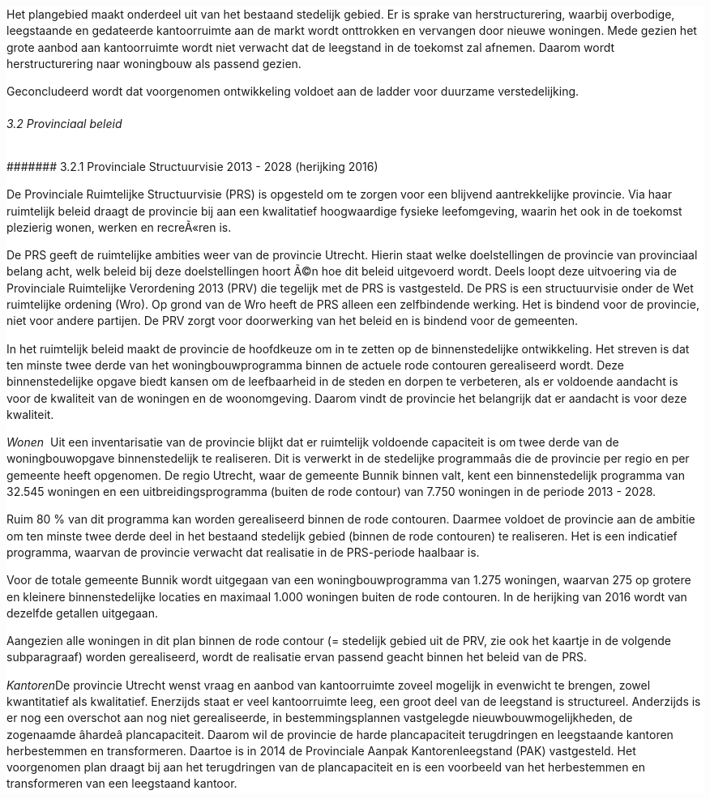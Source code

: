 Het plangebied maakt onderdeel uit van het bestaand stedelijk gebied. Er is sprake van herstructurering, waarbij overbodige, leegstaande en gedateerde kantoorruimte aan de markt wordt onttrokken en vervangen door nieuwe woningen. Mede gezien het grote aanbod aan kantoorruimte wordt niet verwacht dat de leegstand in de toekomst zal afnemen. Daarom wordt herstructurering naar woningbouw als passend gezien.

Geconcludeerd wordt dat voorgenomen ontwikkeling voldoet aan de ladder voor duurzame verstedelijking.

###### 3\.2 Provinciaal beleid

####### 3\.2\.1 Provinciale Structuurvisie 2013 \- 2028 (herijking 2016\)

De Provinciale Ruimtelijke Structuurvisie (PRS) is opgesteld om te zorgen voor een blijvend aantrekkelijke provincie. Via haar ruimtelijk beleid draagt de provincie bij aan een kwalitatief hoogwaardige fysieke leefomgeving, waarin het ook in de toekomst plezierig wonen, werken en recreÃ«ren is.

De PRS geeft de ruimtelijke ambities weer van de provincie Utrecht. Hierin staat welke doelstellingen de provincie van provinciaal belang acht, welk beleid bij deze doelstellingen hoort Ã©n hoe dit beleid uitgevoerd wordt. Deels loopt deze uitvoering via de Provinciale Ruimtelijke Verordening 2013 (PRV) die tegelijk met de PRS is vastgesteld. De PRS is een structuurvisie onder de Wet ruimtelijke ordening (Wro). Op grond van de Wro heeft de PRS alleen een zelfbindende werking. Het is bindend voor de provincie, niet voor andere partijen. De PRV zorgt voor doorwerking van het beleid en is bindend voor de gemeenten.

In het ruimtelijk beleid maakt de provincie de hoofdkeuze om in te zetten op de binnenstedelijke ontwikkeling. Het streven is dat ten minste twee derde van het woningbouwprogramma binnen de actuele rode contouren gerealiseerd wordt. Deze binnenstedelijke opgave biedt kansen om de leefbaarheid in de steden en dorpen te verbeteren, als er voldoende aandacht is voor de kwaliteit van de woningen en de woonomgeving. Daarom vindt de provincie het belangrijk dat er aandacht is voor deze kwaliteit.

*Wonen*  Uit een inventarisatie van de provincie blijkt dat er ruimtelijk voldoende capaciteit is om twee derde van de woningbouwopgave binnenstedelijk te realiseren. Dit is verwerkt in de stedelijke programmaâs die de provincie per regio en per gemeente heeft opgenomen. De regio Utrecht, waar de gemeente Bunnik binnen valt, kent een binnenstedelijk programma van 32\.545 woningen en een uitbreidingsprogramma (buiten de rode contour) van 7\.750 woningen in de periode 2013 \- 2028\.

Ruim 80 % van dit programma kan worden gerealiseerd binnen de rode contouren. Daarmee voldoet de provincie aan de ambitie om ten minste twee derde deel in het bestaand stedelijk gebied (binnen de rode contouren) te realiseren. Het is een indicatief programma, waarvan de provincie verwacht dat realisatie in de PRS\-periode haalbaar is.

Voor de totale gemeente Bunnik wordt uitgegaan van een woningbouwprogramma van 1\.275 woningen, waarvan 275 op grotere en kleinere binnenstedelijke locaties en maximaal 1\.000 woningen buiten de rode contouren. In de herijking van 2016 wordt van dezelfde getallen uitgegaan.

Aangezien alle woningen in dit plan binnen de rode contour (\= stedelijk gebied uit de PRV, zie ook het kaartje in de volgende subparagraaf) worden gerealiseerd, wordt de realisatie ervan passend geacht binnen het beleid van de PRS.

*Kantoren*De provincie Utrecht wenst vraag en aanbod van kantoorruimte zoveel mogelijk in evenwicht te brengen, zowel kwantitatief als kwalitatief. Enerzijds staat er veel kantoorruimte leeg, een groot deel van de leegstand is structureel. Anderzijds is er nog een overschot aan nog niet gerealiseerde, in bestemmingsplannen vastgelegde nieuwbouwmogelijkheden, de zogenaamde âhardeâ plancapaciteit. Daarom wil de provincie de harde plancapaciteit terugdringen en leegstaande kantoren herbestemmen en transformeren. Daartoe is in 2014 de Provinciale Aanpak Kantorenleegstand (PAK) vastgesteld. Het voorgenomen plan draagt bij aan het terugdringen van de plancapaciteit en is een voorbeeld van het herbestemmen en transformeren van een leegstaand kantoor.
